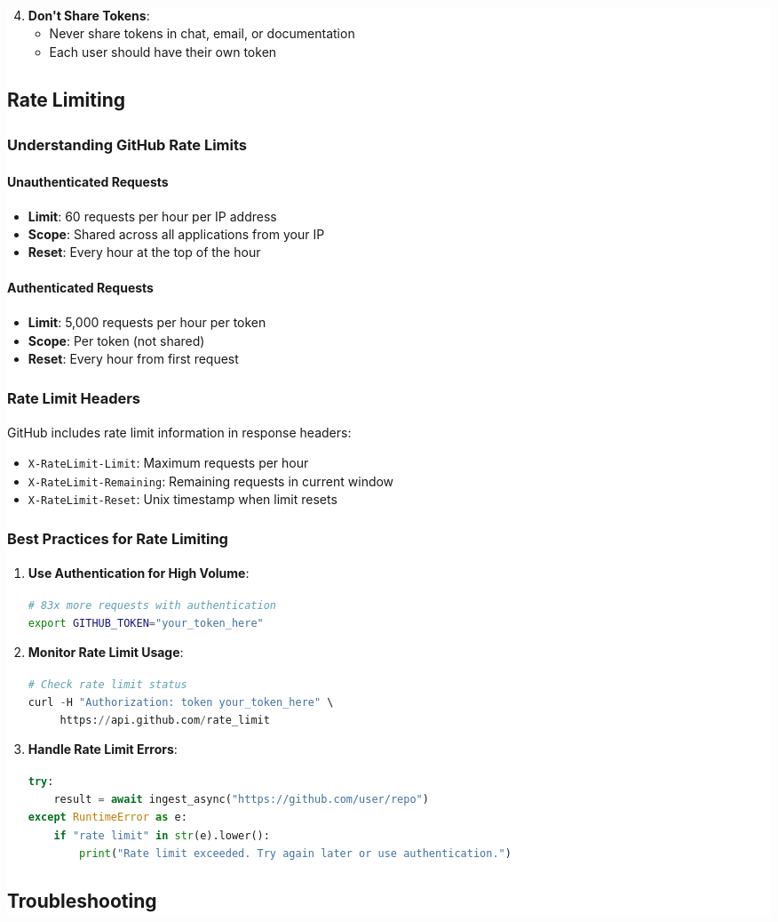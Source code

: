 4. **Don't Share Tokens**:
   - Never share tokens in chat, email, or documentation
   - Each user should have their own token

## Rate Limiting

### Understanding GitHub Rate Limits

#### Unauthenticated Requests

- **Limit**: 60 requests per hour per IP address
- **Scope**: Shared across all applications from your IP
- **Reset**: Every hour at the top of the hour

#### Authenticated Requests

- **Limit**: 5,000 requests per hour per token
- **Scope**: Per token (not shared)
- **Reset**: Every hour from first request

### Rate Limit Headers

GitHub includes rate limit information in response headers:

- `X-RateLimit-Limit`: Maximum requests per hour
- `X-RateLimit-Remaining`: Remaining requests in current window
- `X-RateLimit-Reset`: Unix timestamp when limit resets

### Best Practices for Rate Limiting

1. **Use Authentication for High Volume**:

   ```bash
   # 83x more requests with authentication
   export GITHUB_TOKEN="your_token_here"
   ```

2. **Monitor Rate Limit Usage**:

   ```python
   # Check rate limit status
   curl -H "Authorization: token your_token_here" \
        https://api.github.com/rate_limit
   ```

3. **Handle Rate Limit Errors**:
   ```python
   try:
       result = await ingest_async("https://github.com/user/repo")
   except RuntimeError as e:
       if "rate limit" in str(e).lower():
           print("Rate limit exceeded. Try again later or use authentication.")
   ```

## Troubleshooting
